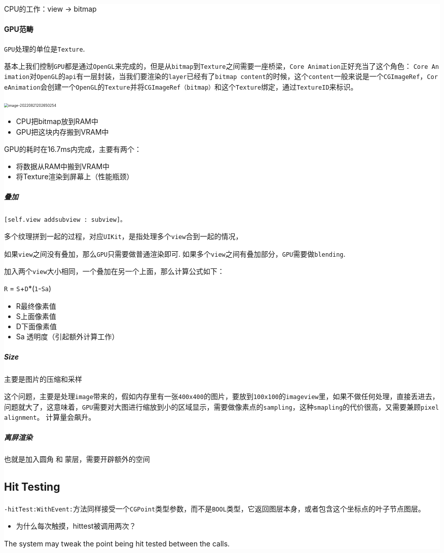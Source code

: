 CPU的工作：view -> bitmap

#### GPU范畴

`GPU`处理的单位是`Texture`.

基本上我们控制`GPU`都是通过`OpenGL`来完成的，但是从`bitmap`到`Texture`之间需要一座桥梁，`Core Animation`正好充当了这个角色：
 `Core Animation`对`OpenGL`的`api`有一层封装，当我们要渲染的`layer`已经有了`bitmap content`的时候，这个`content`一般来说是一个`CGImageRef`，`CoreAnimation`会创建一个`OpenGL`的`Texture`并将`CGImageRef（bitmap）`和这个`Texture`绑定，通过`TextureID`来标识。

<img src="/Users/pulinghao/Library/Application Support/typora-user-images/image-20220821202650254.png" alt="image-20220821202650254" style="zoom:50%;" />

- CPU把bitmap放到RAM中
- GPU把这块内存搬到VRAM中

GPU的耗时在16.7ms内完成，主要有两个：

- 将数据从RAM中搬到VRAM中
- 将Texture渲染到屏幕上（性能瓶颈）

##### 叠加

```ob
[self.view addsubview : subview]。
```

多个纹理拼到一起的过程，对应`UIKit`，是指处理多个`view`合到一起的情况，

如果`view`之间没有叠加，那么`GPU`只需要做普通渲染即可.
如果多个`view`之间有叠加部分，`GPU`需要做`blending`.

加入两个`view`大小相同，一个叠加在另一个上面，那么计算公式如下：

`R` = `S`+`D`*(`1`-`Sa`)

- R最终像素值
- S上面像素值
- D下面像素值
- Sa 透明度（引起额外计算工作）

##### Size

主要是图片的压缩和采样

这个问题，主要是处理`image`带来的，假如内存里有一张`400x400`的图片，要放到`100x100`的`imageview`里，如果不做任何处理，直接丢进去，问题就大了，这意味着，`GPU`需要对大图进行缩放到小的区域显示，需要做像素点的`sampling`，这种`smapling`的代价很高，又需要兼顾`pixel alignment`。 计算量会飙升。

##### 离屏渲染

也就是加入圆角 和 蒙层，需要开辟额外的空间

## Hit Testing

`-hitTest:WithEvent:`方法同样接受一个`CGPoint`类型参数，而不是`BOOL`类型，它返回图层本身，或者包含这个坐标点的叶子节点图层。

- 为什么每次触摸，hittest被调用两次？


The system may tweak the point being hit tested between the calls.
